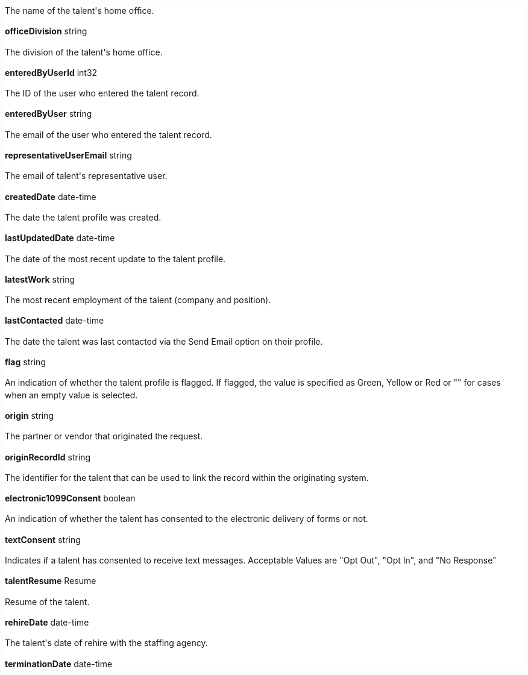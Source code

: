 The name of the talent's home office.

**officeDivision** string

The division of the talent's home office.

**enteredByUserId** int32

The ID of the user who entered the talent record.

**enteredByUser** string

The email of the user who entered the talent record.

**representativeUserEmail** string

The email of talent's representative user.

**createdDate** date-time

The date the talent profile was created.

**lastUpdatedDate** date-time

The date of the most recent update to the talent profile.

**latestWork** string

The most recent employment of the talent (company and position).

**lastContacted** date-time

The date the talent was last contacted via the Send Email option on their profile.

**flag** string

An indication of whether the talent profile is flagged. If flagged, the value is specified as Green, Yellow or Red or "" for cases when an empty value is selected.

**origin** string

The partner or vendor that originated the request.

**originRecordId** string

The identifier for the talent that can be used to link the record within the originating system.

**electronic1099Consent** boolean

An indication of whether the talent has consented to the electronic delivery of forms or not.

**textConsent** string

Indicates if a talent has consented to receive text messages. Acceptable Values are "Opt Out", "Opt In", and "No Response"

**talentResume** Resume

Resume of the talent.

**rehireDate** date-time

The talent's date of rehire with the staffing agency.

**terminationDate** date-time
